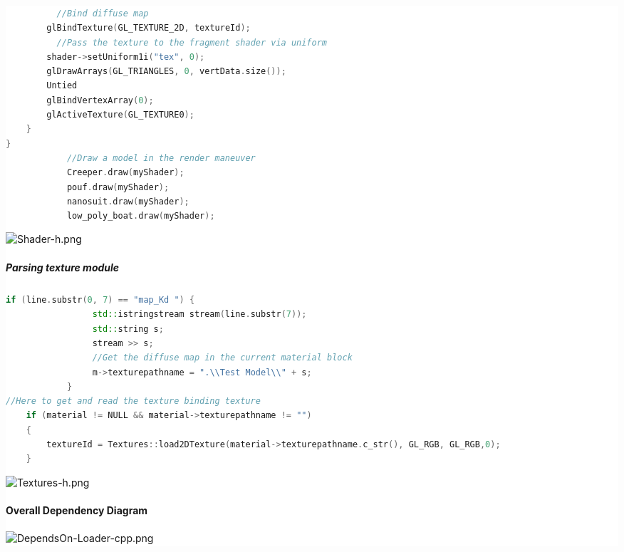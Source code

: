 ```c++
          //Bind diffuse map
		glBindTexture(GL_TEXTURE_2D, textureId);
          //Pass the texture to the fragment shader via uniform
		shader->setUniform1i("tex", 0);
	  	glDrawArrays(GL_TRIANGLES, 0, vertData.size());
	 	Untied
		glBindVertexArray(0);
		glActiveTexture(GL_TEXTURE0);
	}
}
			//Draw a model in the render maneuver
            Creeper.draw(myShader);
			pouf.draw(myShader);
			nanosuit.draw(myShader);
			low_poly_boat.draw(myShader);
```

![Shader-h.png](https://github.com/SOFT356-Genshushu/Pic/blob/master/Shader-h.png?raw=true)



##### Parsing texture module

```c++
if (line.substr(0, 7) == "map_Kd ") {
				 std::istringstream stream(line.substr(7));
				 std::string s;
				 stream >> s;
				 //Get the diffuse map in the current material block
				 m->texturepathname = ".\\Test Model\\" + s;
			} 
//Here to get and read the texture binding texture
	if (material != NULL && material->texturepathname != "")
	{
		textureId = Textures::load2DTexture(material->texturepathname.c_str(), GL_RGB, GL_RGB,0);
	}
```

![Textures-h.png](https://github.com/SOFT356-Genshushu/Pic/blob/master/Textures-h.png?raw=true)
#### Overall Dependency Diagram

  ![DependsOn-Loader-cpp.png](https://github.com/SOFT356-Genshushu/Pic/blob/master/DependsOn-Loader-cpp.png?raw=true)
